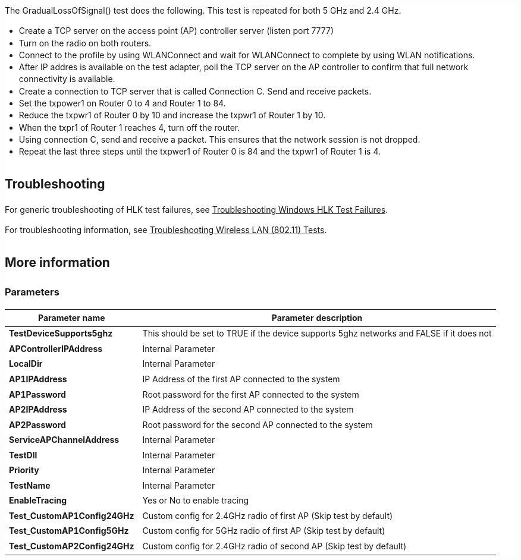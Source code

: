 The GradualLossOfSignal() test does the following. This test is repeated for both 5 GHz and 2.4 GHz.

-   Create a TCP server on the access point (AP) controller server (listen port 7777)
-   Turn on the radio on both routers.
-   Connect to the profile by using WLANConnect and wait for WLANConnect to complete by using WLAN notifications.
-   After IP addres is available on the test adapter, poll the TCP server on the AP controller to confirm that full network connectivity is available.
-   Create a connection to TCP server that is called Connection C. Send and receive packets.
-   Set the txpower1 on Router 0 to 4 and Router 1 to 84.
-   Reduce the txpwr1 of Router 0 by 10 and increase the txpwr1 of Router 1 by 10.
-   When the txpr1 of Router 1 reaches 4, turn off the router.
-   Using connection C, send and receive a packet. This ensures that the network session is not dropped.
-   Repeat the last three steps until the txpwer1 of Router 0 is 84 and the txpwr1 of Router 1 is 4.

## <span id="Troubleshooting"></span><span id="troubleshooting"></span><span id="TROUBLESHOOTING"></span>Troubleshooting


For generic troubleshooting of HLK test failures, see [Troubleshooting Windows HLK Test Failures](..\user\troubleshooting-windows-hlk-test-failures.md).

For troubleshooting information, see [Troubleshooting Wireless LAN (802.11) Tests](troubleshooting-wireless-lan--80211--tests.md).

## <span id="More_information"></span><span id="more_information"></span><span id="MORE_INFORMATION"></span>More information


### <span id="Parameters"></span><span id="parameters"></span><span id="PARAMETERS"></span>Parameters

| Parameter name                     | Parameter description                                                                    |
|------------------------------------|------------------------------------------------------------------------------------------|
| **TestDeviceSupports5ghz**         | This should be set to TRUE if the device supports 5ghz networks and FALSE if it does not |
| **APControllerIPAddress**          | Internal Parameter                                                                       |
| **LocalDir**                       | Internal Parameter                                                                       |
| **AP1IPAddress**                   | IP Address of the first AP connected to the system                                       |
| **AP1Password**                    | Root password for the first AP connected to the system                                   |
| **AP2IPAddress**                   | IP Address of the second AP connected to the system                                      |
| **AP2Password**                    | Root password for the second AP connected to the system                                  |
| **ServiceAPChannelAddress**        | Internal Parameter                                                                       |
| **TestDll**                        | Internal Parameter                                                                       |
| **Priority**                       | Internal Parameter                                                                       |
| **TestName**                       | Internal Parameter                                                                       |
| **EnableTracing**                  | Yes or No to enable tracing                                                              |
| **Test\_CustomAP1Config24GHz**     | Custom config for 2.4GHz radio of first AP (Skip test by default)                        |
| **Test\_CustomAP1Config5GHz**      | Custom config for 5GHz radio of first AP (Skip test by default)                          |
| **Test\_CustomAP2Config24GHz**     | Custom config for 2.4GHz radio of second AP (Skip test by default)                       |